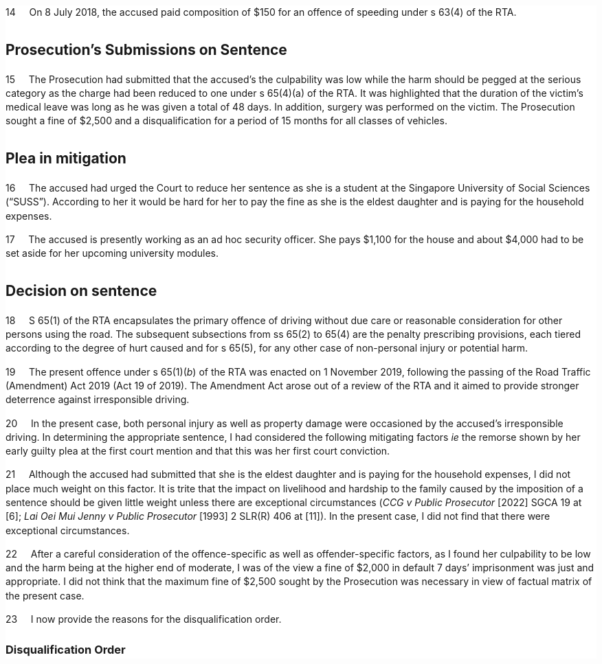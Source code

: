 14     On 8 July 2018, the accused paid composition of $150 for an offence of speeding under s 63(4) of the RTA.

## Prosecution’s Submissions on Sentence

15     The Prosecution had submitted that the accused’s the culpability was low while the harm should be pegged at the serious category as the charge had been reduced to one under s 65(4)(a) of the RTA. It was highlighted that the duration of the victim’s medical leave was long as he was given a total of 48 days. In addition, surgery was performed on the victim. The Prosecution sought a fine of $2,500 and a disqualification for a period of 15 months for all classes of vehicles.

## Plea in mitigation

16     The accused had urged the Court to reduce her sentence as she is a student at the Singapore University of Social Sciences (“SUSS”). According to her it would be hard for her to pay the fine as she is the eldest daughter and is paying for the household expenses.

17     The accused is presently working as an ad hoc security officer. She pays $1,100 for the house and about $4,000 had to be set aside for her upcoming university modules.

## Decision on sentence

18     S 65(1) of the RTA encapsulates the primary offence of driving without due care or reasonable consideration for other persons using the road. The subsequent subsections from ss 65(2) to 65(4) are the penalty prescribing provisions, each tiered according to the degree of hurt caused and for s 65(5), for any other case of non-personal injury or potential harm.

19     The present offence under s 65(1)(_b_) of the RTA was enacted on 1 November 2019, following the passing of the Road Traffic (Amendment) Act 2019 (Act 19 of 2019). The Amendment Act arose out of a review of the RTA and it aimed to provide stronger deterrence against irresponsible driving.

20     In the present case, both personal injury as well as property damage were occasioned by the accused’s irresponsible driving. In determining the appropriate sentence, I had considered the following mitigating factors _ie_ the remorse shown by her early guilty plea at the first court mention and that this was her first court conviction.

21     Although the accused had submitted that she is the eldest daughter and is paying for the household expenses, I did not place much weight on this factor. It is trite that the impact on livelihood and hardship to the family caused by the imposition of a sentence should be given little weight unless there are exceptional circumstances (_CCG v Public Prosecutor_ <span class="citation">\[2022\] SGCA 19</span> at \[6\]; _Lai Oei Mui Jenny v Public Prosecutor_ <span class="citation">\[1993\] 2 SLR(R) 406</span> at \[11\]). In the present case, I did not find that there were exceptional circumstances.

22     After a careful consideration of the offence-specific as well as offender-specific factors, as I found her culpability to be low and the harm being at the higher end of moderate, I was of the view a fine of $2,000 in default 7 days’ imprisonment was just and appropriate. I did not think that the maximum fine of $2,500 sought by the Prosecution was necessary in view of factual matrix of the present case.

23     I now provide the reasons for the disqualification order.

### Disqualification Order
